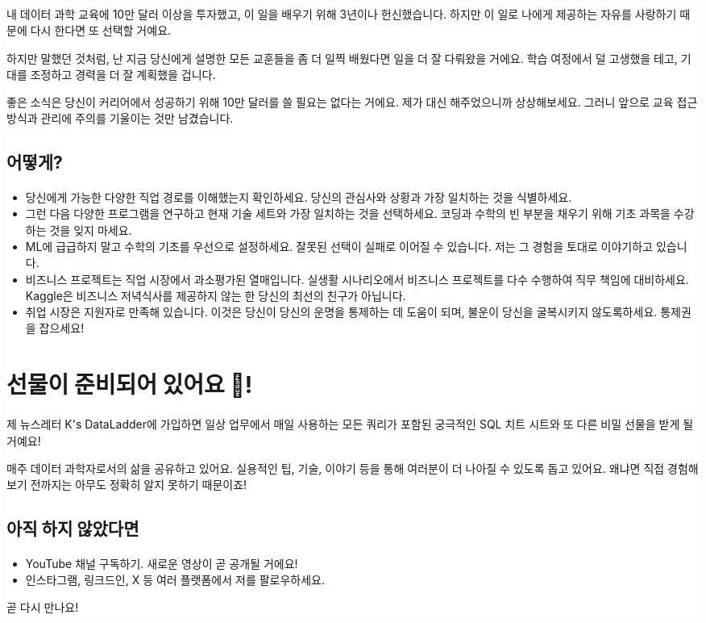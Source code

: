 내 데이터 과학 교육에 10만 달러 이상을 투자했고, 이 일을 배우기 위해 3년이나 헌신했습니다. 하지만 이 일로 나에게 제공하는 자유를 사랑하기 때문에 다시 한다면 또 선택할 거예요.

하지만 말했던 것처럼, 난 지금 당신에게 설명한 모든 교훈들을 좀 더 일찍 배웠다면 일을 더 잘 다뤄왔을 거에요. 학습 여정에서 덜 고생했을 테고, 기대를 조정하고 경력을 더 잘 계획했을 겁니다.

좋은 소식은 당신이 커리어에서 성공하기 위해 10만 달러를 쓸 필요는 없다는 거에요. 제가 대신 해주었으니까 상상해보세요. 그러니 앞으로 교육 접근 방식과 관리에 주의를 기울이는 것만 남겼습니다.

<div class="content-ad"></div>

## 어떻게?

- 당신에게 가능한 다양한 직업 경로를 이해했는지 확인하세요. 당신의 관심사와 상황과 가장 일치하는 것을 식별하세요.
- 그런 다음 다양한 프로그램을 연구하고 현재 기술 세트와 가장 일치하는 것을 선택하세요. 코딩과 수학의 빈 부분을 채우기 위해 기초 과목을 수강하는 것을 잊지 마세요.
- ML에 급급하지 말고 수학의 기초를 우선으로 설정하세요. 잘못된 선택이 실패로 이어질 수 있습니다. 저는 그 경험을 토대로 이야기하고 있습니다.
- 비즈니스 프로젝트는 직업 시장에서 과소평가된 열매입니다. 실생활 시나리오에서 비즈니스 프로젝트를 다수 수행하여 직무 책임에 대비하세요. Kaggle은 비즈니스 저녁식사를 제공하지 않는 한 당신의 최선의 친구가 아닙니다.
- 취업 시장은 지원자로 만족해 있습니다. 이것은 당신이 당신의 운명을 통제하는 데 도움이 되며, 불운이 당신을 굴복시키지 않도록하세요. 통제권을 잡으세요!

# 선물이 준비되어 있어요 🎁!

제 뉴스레터 K's DataLadder에 가입하면 일상 업무에서 매일 사용하는 모든 쿼리가 포함된 궁극적인 SQL 치트 시트와 또 다른 비밀 선물을 받게 될 거예요!

<div class="content-ad"></div>

매주 데이터 과학자로서의 삶을 공유하고 있어요. 실용적인 팁, 기술, 이야기 등을 통해 여러분이 더 나아질 수 있도록 돕고 있어요. 왜냐면 직접 경험해보기 전까지는 아무도 정확히 알지 못하기 때문이죠!

## 아직 하지 않았다면

- YouTube 채널 구독하기. 새로운 영상이 곧 공개될 거에요!
- 인스타그램, 링크드인, X 등 여러 플랫폼에서 저를 팔로우하세요.

곧 다시 만나요!
